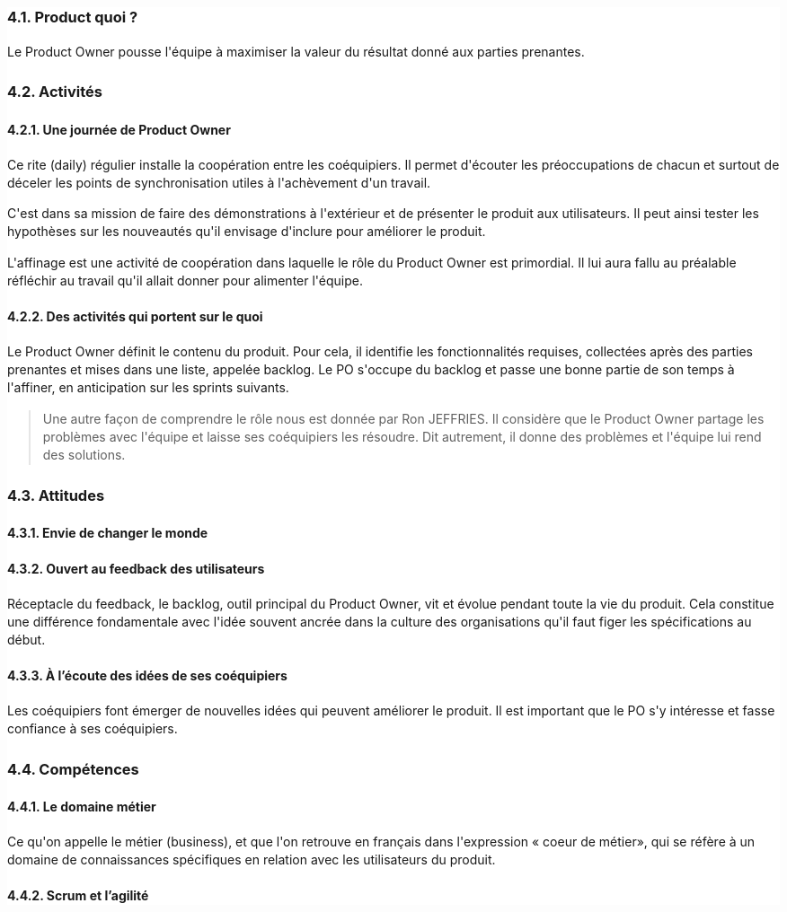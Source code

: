 
### 4.1. Product quoi ?

Le Product Owner pousse l'équipe à maximiser la valeur du résultat donné aux parties prenantes.

### 4.2. Activités

#### 4.2.1. Une journée de Product Owner

Ce rite (daily) régulier installe la coopération entre les coéquipiers. Il permet d'écouter les préoccupations de chacun et surtout de déceler les points de synchronisation utiles à l'achèvement d'un travail.

C'est dans sa mission de faire des démonstrations à l'extérieur et de présenter le produit aux utilisateurs. Il peut ainsi tester les hypothèses sur les nouveautés qu'il envisage d'inclure pour améliorer le produit.

L'affinage est une activité de coopération dans laquelle le rôle du Product Owner est primordial. Il lui aura fallu au préalable réfléchir au travail qu'il allait donner pour alimenter l'équipe.

#### 4.2.2. Des activités qui portent sur le quoi

Le Product Owner définit le contenu du produit. Pour cela, il identifie les fonctionnalités requises, collectées après des parties prenantes et mises dans une liste, appelée backlog.
Le PO s'occupe du backlog et passe une bonne partie de son temps à l'affiner, en anticipation sur les sprints suivants.

> Une autre façon de comprendre le rôle nous est donnée par Ron JEFFRIES. Il considère que le Product Owner partage les problèmes avec l'équipe et laisse ses coéquipiers les résoudre. Dit autrement, il donne des problèmes et l'équipe lui rend des solutions.

### 4.3. Attitudes

#### 4.3.1. Envie de changer le monde

#### 4.3.2. Ouvert au feedback des utilisateurs

Réceptacle du feedback, le backlog, outil principal du Product Owner, vit et évolue pendant toute la vie du produit. Cela constitue une différence fondamentale avec l'idée souvent ancrée dans la culture des organisations qu'il faut figer les spécifications au début.

#### 4.3.3. À l’écoute des idées de ses coéquipiers

Les coéquipiers font émerger de nouvelles idées qui peuvent améliorer le produit. Il est important que le PO s'y intéresse et fasse confiance à ses coéquipiers.

### 4.4. Compétences

#### 4.4.1. Le domaine métier

Ce qu'on appelle le métier (business), et que l'on retrouve en français dans l'expression « coeur de métier», qui se réfère à un domaine de connaissances spécifiques en relation avec les utilisateurs du produit.

#### 4.4.2. Scrum et l’agilité
